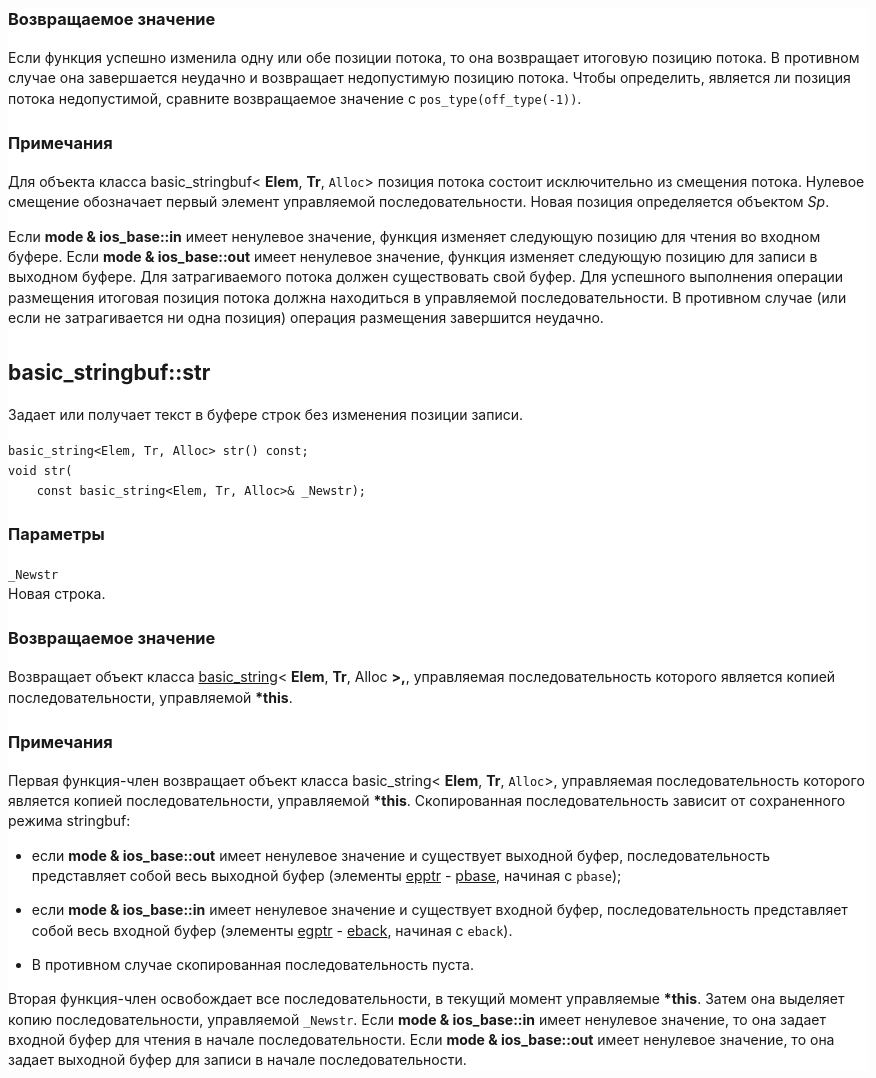 ### <a name="return-value"></a>Возвращаемое значение  
 Если функция успешно изменила одну или обе позиции потока, то она возвращает итоговую позицию потока. В противном случае она завершается неудачно и возвращает недопустимую позицию потока. Чтобы определить, является ли позиция потока недопустимой, сравните возвращаемое значение с `pos_type(off_type(-1))`.  
  
### <a name="remarks"></a>Примечания  
 Для объекта класса basic_stringbuf< **Elem**, **Tr**, `Alloc`> позиция потока состоит исключительно из смещения потока. Нулевое смещение обозначает первый элемент управляемой последовательности. Новая позиция определяется объектом *Sp*.  
  
 Если **mode & ios_base::in** имеет ненулевое значение, функция изменяет следующую позицию для чтения во входном буфере. Если **mode & ios_base::out** имеет ненулевое значение, функция изменяет следующую позицию для записи в выходном буфере. Для затрагиваемого потока должен существовать свой буфер. Для успешного выполнения операции размещения итоговая позиция потока должна находиться в управляемой последовательности. В противном случае (или если не затрагивается ни одна позиция) операция размещения завершится неудачно.  
  
##  <a name="str"></a>  basic_stringbuf::str  
 Задает или получает текст в буфере строк без изменения позиции записи.  
  
```  
basic_string<Elem, Tr, Alloc> str() const;
void str(
    const basic_string<Elem, Tr, Alloc>& _Newstr);
```  
  
### <a name="parameters"></a>Параметры  
 `_Newstr`  
 Новая строка.  
  
### <a name="return-value"></a>Возвращаемое значение  
 Возвращает объект класса [basic_string](../standard-library/basic-string-class.md)\< **Elem**, **Tr**, Alloc **>,**, управляемая последовательность которого является копией последовательности, управляемой **\*this**.  
  
### <a name="remarks"></a>Примечания  
 Первая функция-член возвращает объект класса basic_string< **Elem**, **Tr**, `Alloc`>, управляемая последовательность которого является копией последовательности, управляемой **\*this**. Скопированная последовательность зависит от сохраненного режима stringbuf:  
  
-   если **mode & ios_base::out** имеет ненулевое значение и существует выходной буфер, последовательность представляет собой весь выходной буфер (элементы [epptr](../standard-library/basic-streambuf-class.md#epptr) - [pbase](../standard-library/basic-streambuf-class.md#pbase), начиная с `pbase`);  
  
-   если **mode & ios_base::in** имеет ненулевое значение и существует входной буфер, последовательность представляет собой весь входной буфер (элементы [egptr](../standard-library/basic-streambuf-class.md#egptr) - [eback](../standard-library/basic-streambuf-class.md#eback), начиная с `eback`).  
  
-   В противном случае скопированная последовательность пуста.  
  
 Вторая функция-член освобождает все последовательности, в текущий момент управляемые **\*this**. Затем она выделяет копию последовательности, управляемой `_Newstr`. Если **mode & ios_base::in** имеет ненулевое значение, то она задает входной буфер для чтения в начале последовательности. Если **mode & ios_base::out** имеет ненулевое значение, то она задает выходной буфер для записи в начале последовательности.  
  